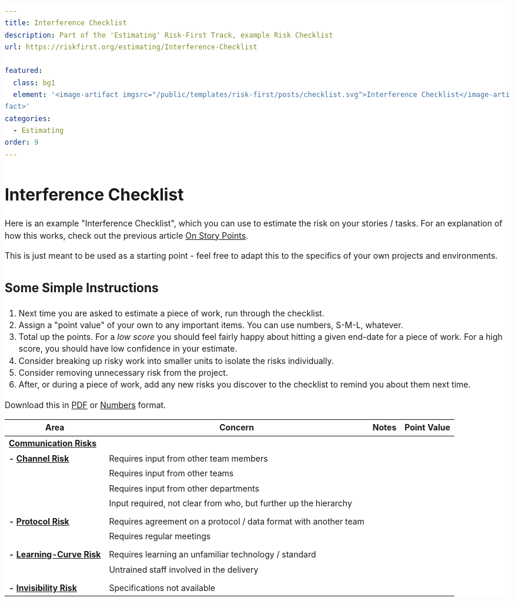 ```yaml
---
title: Interference Checklist
description: Part of the 'Estimating' Risk-First Track, example Risk Checklist
url: https://riskfirst.org/estimating/Interference-Checklist

featured: 
  class: bg1
  element: '<image-artifact imgsrc="/public/templates/risk-first/posts/checklist.svg">Interference Checklist</image-artifact>'
categories:
  - Estimating
order: 9
---
```


# Interference Checklist

Here is an example "Interference Checklist", which you can use to estimate the risk on your stories / tasks.  For an explanation of how this works, check out the previous article [On Story Points](On-Story-Points.md).

This is just meant to be used as a starting point - feel free to adapt this to the specifics of your own projects and environments.

## Some Simple Instructions

1.  Next time you are asked to estimate a piece of work, run through the checklist.  
2.  Assign a "point value" of your own to any important items.  You can use numbers, S-M-L, whatever.
3.  Total up the points.   For a _low score_ you should feel fairly happy about hitting a given end-date for a piece of work.  For a high score, you should have low confidence in your estimate.
4.  Consider breaking up risky work into smaller units to isolate the risks individually.   
5.  Consider removing unnecessary risk from the project. 
6.  After, or during a piece of work, add any new risks you discover to the checklist to remind you about them next time.

Download this in [PDF](https://riskfirst.org/estimating/Interference-Checklist.pdf) or [Numbers](https://riskfirst.org/estimating/Interference-Checklist.numbers) format.

| **Area**                                     | **Concern**                                                                       | **Notes** | **Point Value** |
| -------------------------------------------- | --------------------------------------------------------------------------------- | --------- | --------------- |
| **[Communication Risks](../risks/Communication-Risk.md)**    |                                                                                   |           |                 |
| **\- [Channel Risk](../risks/Communication-Risk.md#channel-risk)**  | Requires input from other team members                                            |           |                 |
|                                                            | Requires input from other teams                                                   |           |                 |
|                                                            | Requires input from other departments                                             |           |                 |
|                                                            | Input required, not clear from who, but further up the hierarchy                  |           |                 |
|                                              |                                                                                   |           |                 |
| **\- [Protocol Risk](../risks/Communication-Risk.md#protocol-risk)**  | Requires agreement on a protocol / data format with another team                  |           |                 |
|                                              | Requires regular meetings                                                         |           |                 |
|                                              |                                                                                   |           |                 |
| **\- [Learning-Curve Risk](../risks/Communication-Risk.md#learning-curve-risk)** | Requires learning an unfamiliar technology / standard                             |           |                 |
|                                              | Untrained staff involved in the delivery                                          |           |                 |
|                                              |                                                                                   |           |                 |
| **\- [Invisibility Risk](../risks/Communication-Risk.md#invisibility-risk)** | Specifications not available                                                      |           |                 |